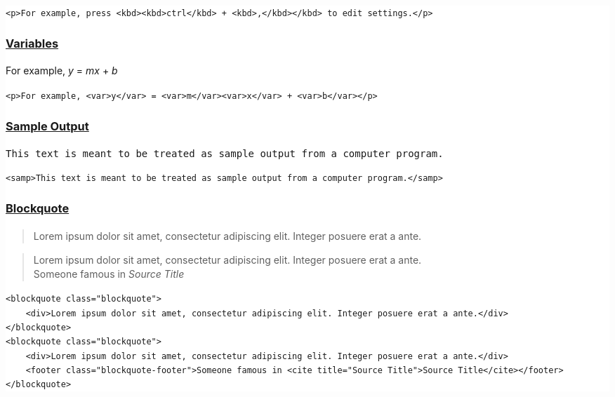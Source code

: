 ```text/html
<p>For example, press <kbd><kbd>ctrl</kbd> + <kbd>,</kbd></kbd> to edit settings.</p>
```
</article>

<article id="variables">
<h3 class="component-title">
    <a href="#variables">Variables</a>
</h3>

<div class="sheet">
    <p>For example, <var>y</var> = <var>m</var><var>x</var> + <var>b</var></p>
</div>

```text/html
<p>For example, <var>y</var> = <var>m</var><var>x</var> + <var>b</var></p>
```
</article>

<article id="sample-output">
<h3 class="component-title">
    <a href="#sample-output">Sample Output</a>
</h3>

<div class="sheet">
    <samp>This text is meant to be treated as sample output from a computer program.</samp>
</div>

```text/html
<samp>This text is meant to be treated as sample output from a computer program.</samp>
```
</article>

<article id="blockquote">
<h3 class="component-title">
    <a href="#blockquote">Blockquote</a>
</h3>

<div class="sheet">
    <blockquote class="blockquote">
        <div>Lorem ipsum dolor sit amet, consectetur adipiscing elit. Integer posuere erat a ante.</div>
    </blockquote>
    <blockquote class="blockquote">
        <div>Lorem ipsum dolor sit amet, consectetur adipiscing elit. Integer posuere erat a ante.</div>
        <footer class="blockquote-footer">Someone famous in <cite title="Source Title">Source Title</cite></footer>
    </blockquote>
</div>

```text/html
<blockquote class="blockquote">
    <div>Lorem ipsum dolor sit amet, consectetur adipiscing elit. Integer posuere erat a ante.</div>
</blockquote>
<blockquote class="blockquote">
    <div>Lorem ipsum dolor sit amet, consectetur adipiscing elit. Integer posuere erat a ante.</div>
    <footer class="blockquote-footer">Someone famous in <cite title="Source Title">Source Title</cite></footer>
</blockquote>
```
</article>